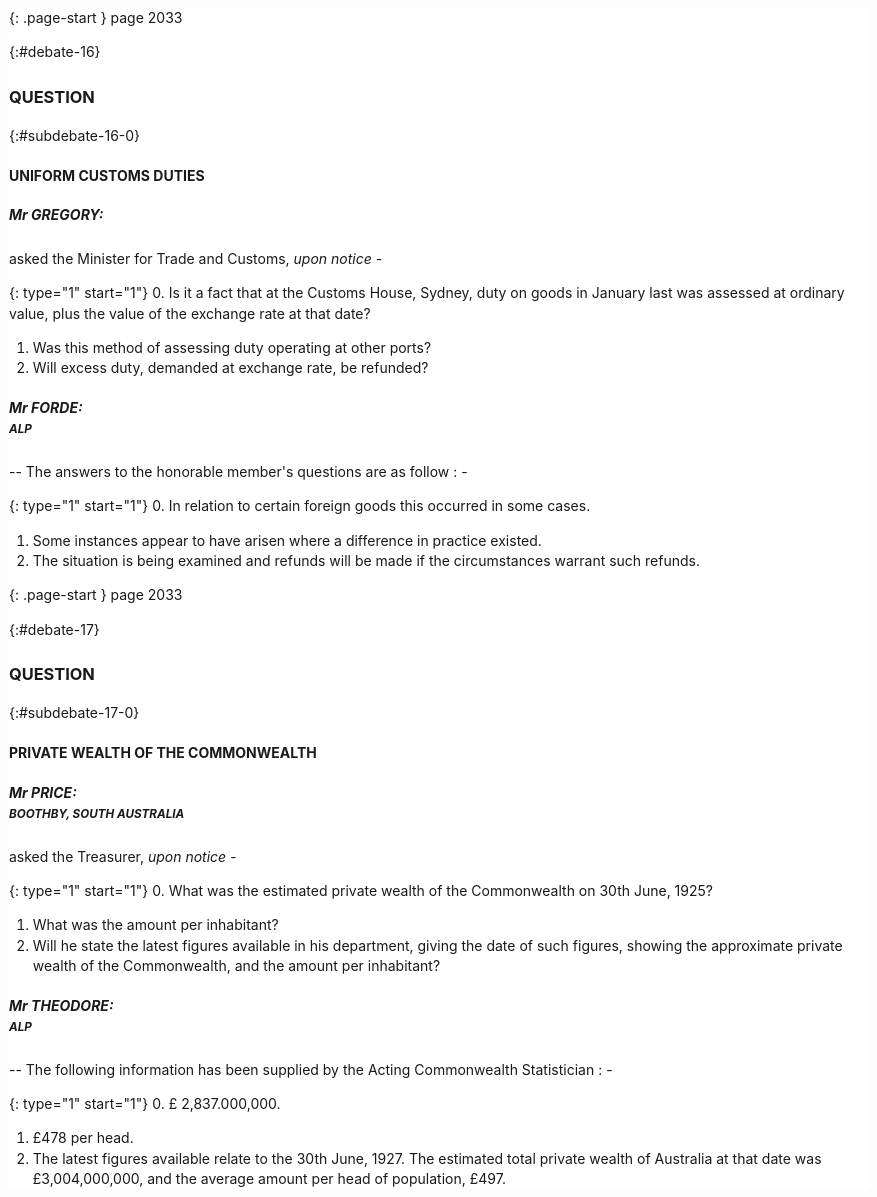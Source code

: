 {: .page-start }
page 2033

{:#debate-16}
### QUESTION

{:#subdebate-16-0}
#### UNIFORM CUSTOMS DUTIES

##### Mr GREGORY:

asked the Minister for Trade and Customs,  *upon notice -* 

{: type="1" start="1"}
0. Is it a fact that at the Customs House, Sydney, duty on goods in January last was assessed at ordinary value, plus the value of the exchange rate at that date? 
1. Was this method of assessing duty operating at other ports? 
2. Will excess duty, demanded at exchange rate, be refunded? 

##### Mr FORDE:<br><small class="text-muted">ALP</small>

-- The answers to the honorable member's questions are as follow : - 

{: type="1" start="1"}
0. In relation to certain foreign goods this occurred in some cases. 
1. Some instances appear to have arisen where a difference in practice existed. 
2. The situation is being examined and refunds will be made if the circumstances warrant such refunds. 

{: .page-start }
page 2033

{:#debate-17}
### QUESTION

{:#subdebate-17-0}
#### PRIVATE WEALTH OF THE COMMONWEALTH

##### Mr PRICE:<br><small class="text-muted">BOOTHBY, SOUTH AUSTRALIA</small>

asked the Treasurer,  *upon notice -* 

{: type="1" start="1"}
0. What was the estimated private wealth of the Commonwealth on 30th June, 1925? 
1. What was the amount per inhabitant? 
2. Will he state the latest figures available in his department, giving the date of such figures, showing the approximate private wealth of the Commonwealth, and the amount per inhabitant? 

##### Mr THEODORE:<br><small class="text-muted">ALP</small>

-- The following information has been supplied by the Acting Commonwealth Statistician : - 

{: type="1" start="1"}
0. £ 2,837.000,000. 
1. £478 per head. 
2. The latest figures available relate to the 30th June, 1927. The estimated total private wealth of Australia at that date was £3,004,000,000, and the average amount per head of population, £497. 
